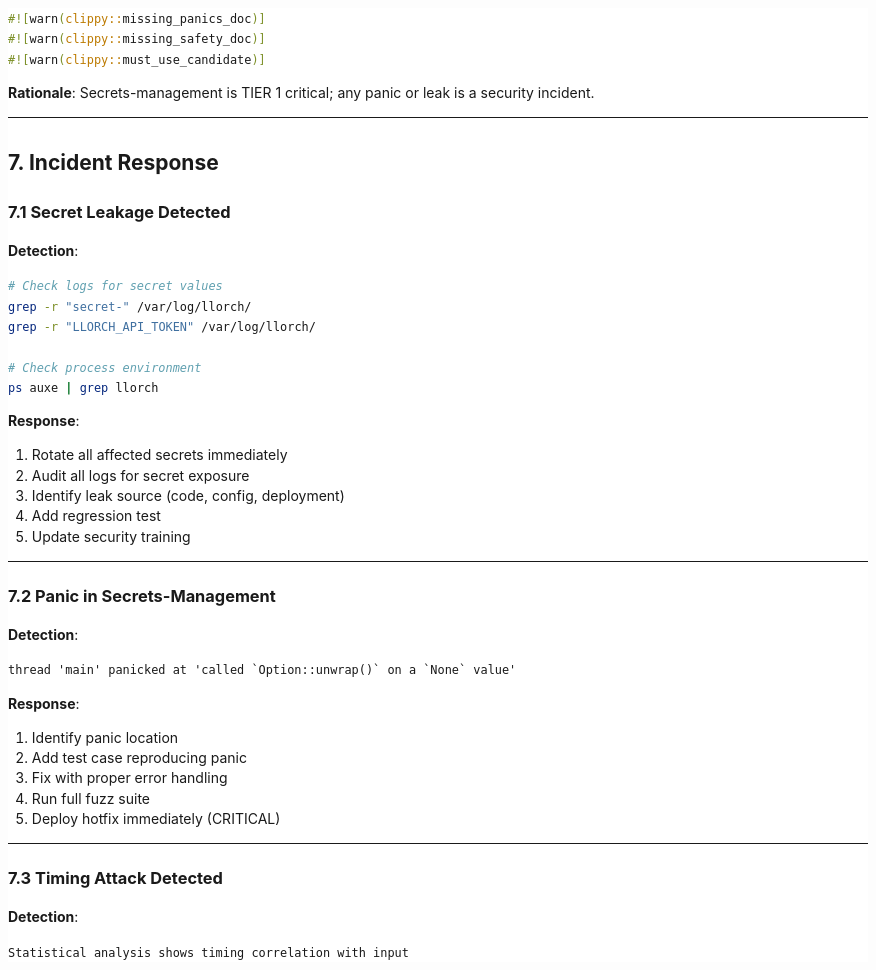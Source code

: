 ```rust
#![warn(clippy::missing_panics_doc)]
#![warn(clippy::missing_safety_doc)]
#![warn(clippy::must_use_candidate)]
```

**Rationale**: Secrets-management is TIER 1 critical; any panic or leak is a security incident.

---

## 7. Incident Response

### 7.1 Secret Leakage Detected

**Detection**:
```bash
# Check logs for secret values
grep -r "secret-" /var/log/llorch/
grep -r "LLORCH_API_TOKEN" /var/log/llorch/

# Check process environment
ps auxe | grep llorch
```

**Response**:
1. Rotate all affected secrets immediately
2. Audit all logs for secret exposure
3. Identify leak source (code, config, deployment)
4. Add regression test
5. Update security training

---

### 7.2 Panic in Secrets-Management

**Detection**:
```
thread 'main' panicked at 'called `Option::unwrap()` on a `None` value'
```

**Response**:
1. Identify panic location
2. Add test case reproducing panic
3. Fix with proper error handling
4. Run full fuzz suite
5. Deploy hotfix immediately (CRITICAL)

---

### 7.3 Timing Attack Detected

**Detection**:
```
Statistical analysis shows timing correlation with input
```
